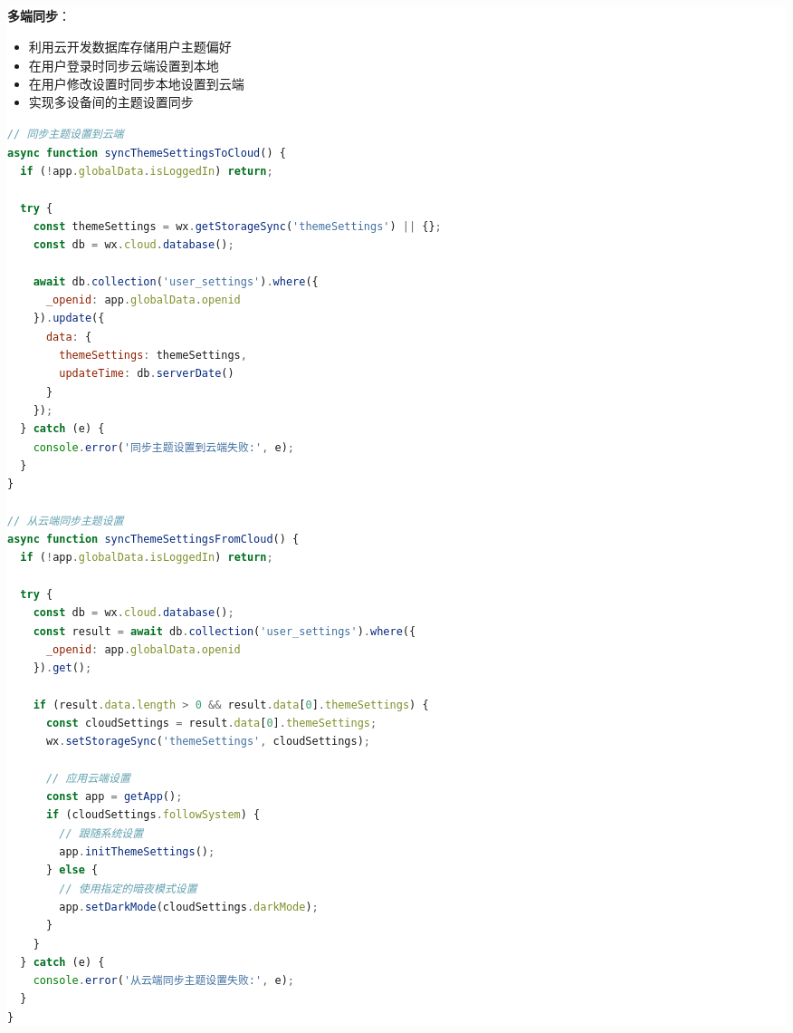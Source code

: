 **多端同步**：
- 利用云开发数据库存储用户主题偏好
- 在用户登录时同步云端设置到本地
- 在用户修改设置时同步本地设置到云端
- 实现多设备间的主题设置同步

```javascript
// 同步主题设置到云端
async function syncThemeSettingsToCloud() {
  if (!app.globalData.isLoggedIn) return;
  
  try {
    const themeSettings = wx.getStorageSync('themeSettings') || {};
    const db = wx.cloud.database();
    
    await db.collection('user_settings').where({
      _openid: app.globalData.openid
    }).update({
      data: {
        themeSettings: themeSettings,
        updateTime: db.serverDate()
      }
    });
  } catch (e) {
    console.error('同步主题设置到云端失败:', e);
  }
}

// 从云端同步主题设置
async function syncThemeSettingsFromCloud() {
  if (!app.globalData.isLoggedIn) return;
  
  try {
    const db = wx.cloud.database();
    const result = await db.collection('user_settings').where({
      _openid: app.globalData.openid
    }).get();
    
    if (result.data.length > 0 && result.data[0].themeSettings) {
      const cloudSettings = result.data[0].themeSettings;
      wx.setStorageSync('themeSettings', cloudSettings);
      
      // 应用云端设置
      const app = getApp();
      if (cloudSettings.followSystem) {
        // 跟随系统设置
        app.initThemeSettings();
      } else {
        // 使用指定的暗夜模式设置
        app.setDarkMode(cloudSettings.darkMode);
      }
    }
  } catch (e) {
    console.error('从云端同步主题设置失败:', e);
  }
}
```
